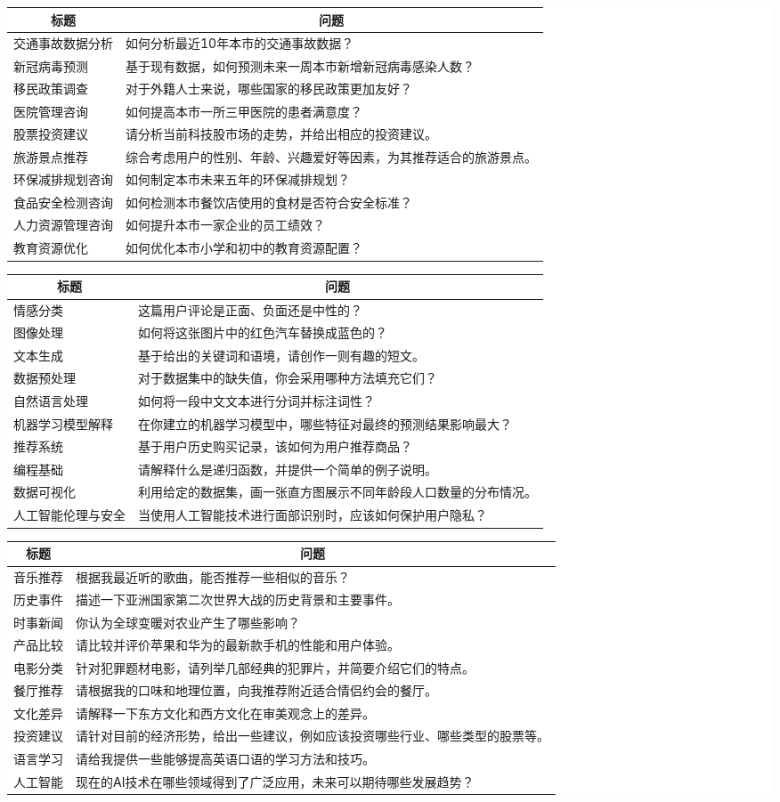 | 标题 | 问题 |
| --- | --- |
| 交通事故数据分析 | 如何分析最近10年本市的交通事故数据？ |
| 新冠病毒预测 | 基于现有数据，如何预测未来一周本市新增新冠病毒感染人数？|
| 移民政策调查 | 对于外籍人士来说，哪些国家的移民政策更加友好？|
| 医院管理咨询 | 如何提高本市一所三甲医院的患者满意度？ |
| 股票投资建议 | 请分析当前科技股市场的走势，并给出相应的投资建议。|
| 旅游景点推荐 | 综合考虑用户的性别、年龄、兴趣爱好等因素，为其推荐适合的旅游景点。|
| 环保减排规划咨询 | 如何制定本市未来五年的环保减排规划？|
| 食品安全检测咨询 | 如何检测本市餐饮店使用的食材是否符合安全标准？ |
| 人力资源管理咨询 | 如何提升本市一家企业的员工绩效？ |
| 教育资源优化 | 如何优化本市小学和初中的教育资源配置？ |

| 标题                             | 问题                                                                                                                              |
|----------------------------------|-----------------------------------------------------------------------------------------------------------------------------------|
| 情感分类                         | 这篇用户评论是正面、负面还是中性的？                                                                                               |
| 图像处理                         | 如何将这张图片中的红色汽车替换成蓝色的？                                                                                           |
| 文本生成                         | 基于给出的关键词和语境，请创作一则有趣的短文。                                                                                    |
| 数据预处理                       | 对于数据集中的缺失值，你会采用哪种方法填充它们？                                                                                 |
| 自然语言处理                     | 如何将一段中文文本进行分词并标注词性？                                                                                            |
| 机器学习模型解释                 | 在你建立的机器学习模型中，哪些特征对最终的预测结果影响最大？                                                                      |
| 推荐系统                         | 基于用户历史购买记录，该如何为用户推荐商品？                                                                                    |
| 编程基础                         | 请解释什么是递归函数，并提供一个简单的例子说明。                                                                                |
| 数据可视化                       | 利用给定的数据集，画一张直方图展示不同年龄段人口数量的分布情况。                                                                    |
| 人工智能伦理与安全               | 当使用人工智能技术进行面部识别时，应该如何保护用户隐私？                                                                          |

|标题|问题|
|---|---|
|音乐推荐|根据我最近听的歌曲，能否推荐一些相似的音乐？|
|历史事件|描述一下亚洲国家第二次世界大战的历史背景和主要事件。|
|时事新闻|你认为全球变暖对农业产生了哪些影响？|
|产品比较|请比较并评价苹果和华为的最新款手机的性能和用户体验。|
|电影分类|针对犯罪题材电影，请列举几部经典的犯罪片，并简要介绍它们的特点。|
|餐厅推荐|请根据我的口味和地理位置，向我推荐附近适合情侣约会的餐厅。|
|文化差异|请解释一下东方文化和西方文化在审美观念上的差异。|
|投资建议|请针对目前的经济形势，给出一些建议，例如应该投资哪些行业、哪些类型的股票等。|
|语言学习|请给我提供一些能够提高英语口语的学习方法和技巧。|
|人工智能|现在的AI技术在哪些领域得到了广泛应用，未来可以期待哪些发展趋势？|
